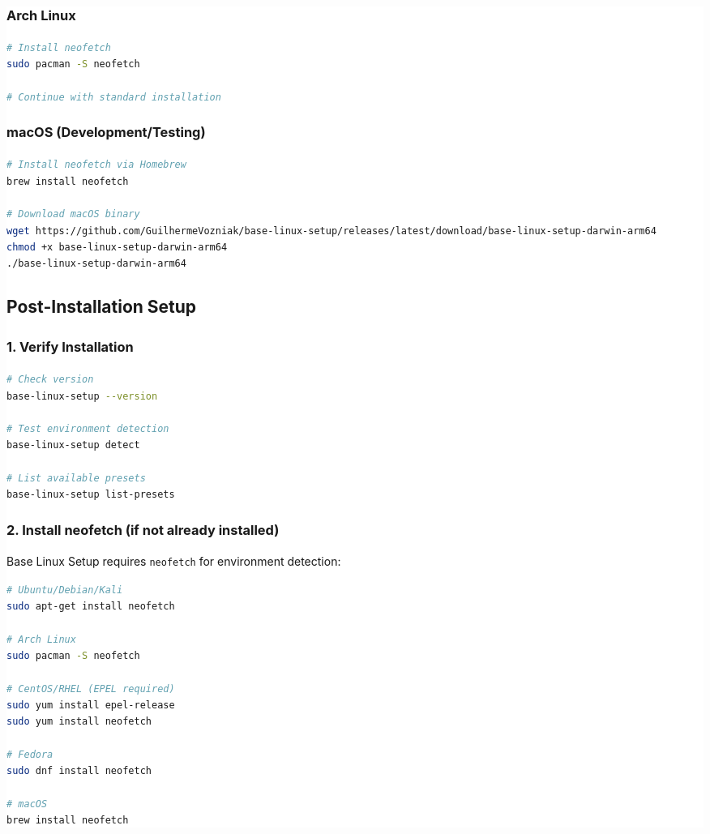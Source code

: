 ### Arch Linux
```bash
# Install neofetch
sudo pacman -S neofetch

# Continue with standard installation
```

### macOS (Development/Testing)
```bash
# Install neofetch via Homebrew
brew install neofetch

# Download macOS binary
wget https://github.com/GuilhermeVozniak/base-linux-setup/releases/latest/download/base-linux-setup-darwin-arm64
chmod +x base-linux-setup-darwin-arm64
./base-linux-setup-darwin-arm64
```

## Post-Installation Setup

### 1. Verify Installation
```bash
# Check version
base-linux-setup --version

# Test environment detection
base-linux-setup detect

# List available presets
base-linux-setup list-presets
```

### 2. Install neofetch (if not already installed)
Base Linux Setup requires `neofetch` for environment detection:

```bash
# Ubuntu/Debian/Kali
sudo apt-get install neofetch

# Arch Linux
sudo pacman -S neofetch

# CentOS/RHEL (EPEL required)
sudo yum install epel-release
sudo yum install neofetch

# Fedora
sudo dnf install neofetch

# macOS
brew install neofetch
```
